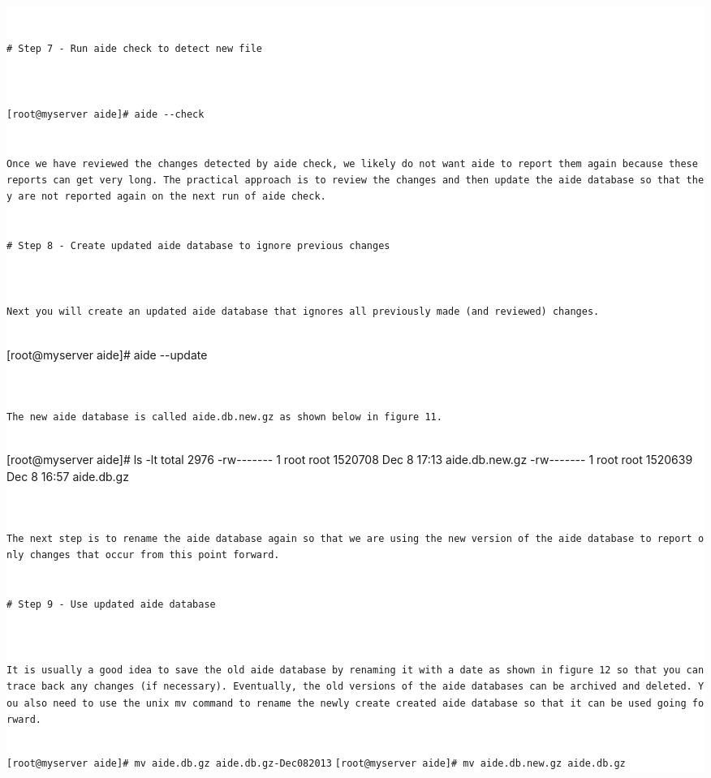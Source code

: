 ```


# Step 7 - Run aide check to detect new file



[root@myserver aide]# aide --check


Once we have reviewed the changes detected by aide check, we likely do not want aide to report them again because these reports can get very long. The practical approach is to review the changes and then update the aide database so that they are not reported again on the next run of aide check.


# Step 8 - Create updated aide database to ignore previous changes



Next you will create an updated aide database that ignores all previously made (and reviewed) changes.


```
[root@myserver aide]# aide --update

```


The new aide database is called aide.db.new.gz as shown below in figure 11.


```
[root@myserver aide]# ls -lt
total 2976
-rw------- 1 root root 1520708 Dec  8 17:13 aide.db.new.gz
-rw------- 1 root root 1520639 Dec  8 16:57 aide.db.gz

```


The next step is to rename the aide database again so that we are using the new version of the aide database to report only changes that occur from this point forward.


# Step 9 - Use updated aide database



It is usually a good idea to save the old aide database by renaming it with a date as shown in figure 12 so that you can trace back any changes (if necessary). Eventually, the old versions of the aide databases can be archived and deleted. You also need to use the unix mv command to rename the newly create created aide database so that it can be used going forward.


```
`[root@myserver aide]# mv aide.db.gz aide.db.gz-Dec082013`
`[root@myserver aide]# mv aide.db.new.gz aide.db.gz`
